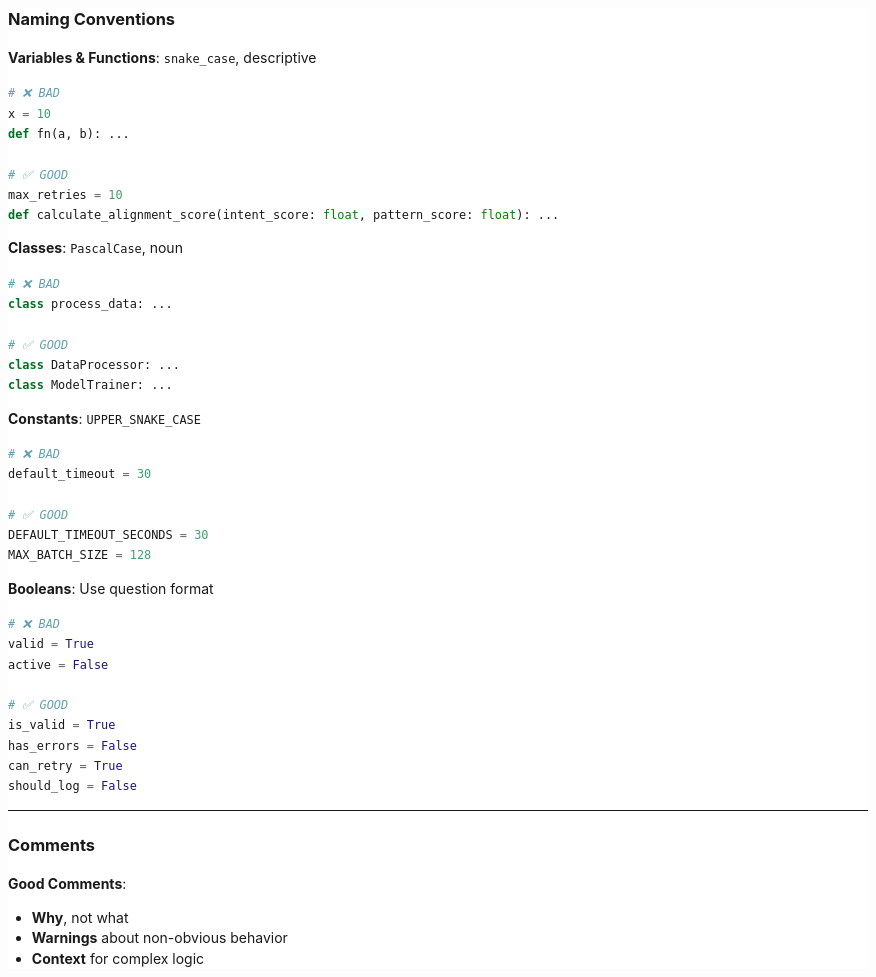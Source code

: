 ### Naming Conventions

**Variables & Functions**: `snake_case`, descriptive

```python
# ❌ BAD
x = 10
def fn(a, b): ...

# ✅ GOOD
max_retries = 10
def calculate_alignment_score(intent_score: float, pattern_score: float): ...
```

**Classes**: `PascalCase`, noun

```python
# ❌ BAD
class process_data: ...

# ✅ GOOD
class DataProcessor: ...
class ModelTrainer: ...
```

**Constants**: `UPPER_SNAKE_CASE`

```python
# ❌ BAD
default_timeout = 30

# ✅ GOOD
DEFAULT_TIMEOUT_SECONDS = 30
MAX_BATCH_SIZE = 128
```

**Booleans**: Use question format

```python
# ❌ BAD
valid = True
active = False

# ✅ GOOD
is_valid = True
has_errors = False
can_retry = True
should_log = False
```

---

### Comments

**Good Comments**:
- **Why**, not what
- **Warnings** about non-obvious behavior
- **Context** for complex logic
